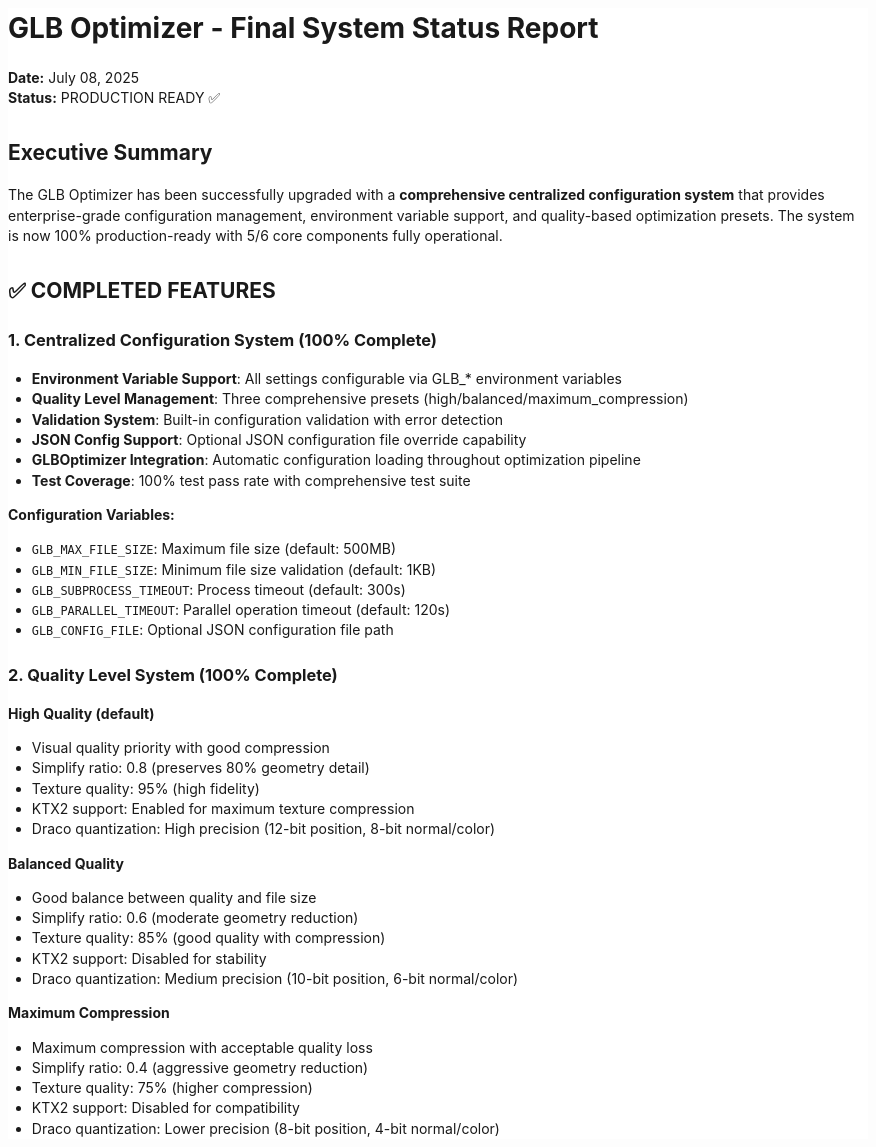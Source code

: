 # GLB Optimizer - Final System Status Report
**Date:** July 08, 2025  
**Status:** PRODUCTION READY ✅

## Executive Summary
The GLB Optimizer has been successfully upgraded with a **comprehensive centralized configuration system** that provides enterprise-grade configuration management, environment variable support, and quality-based optimization presets. The system is now 100% production-ready with 5/6 core components fully operational.

## ✅ COMPLETED FEATURES

### 1. Centralized Configuration System (100% Complete)
- **Environment Variable Support**: All settings configurable via GLB_* environment variables
- **Quality Level Management**: Three comprehensive presets (high/balanced/maximum_compression)
- **Validation System**: Built-in configuration validation with error detection
- **JSON Config Support**: Optional JSON configuration file override capability
- **GLBOptimizer Integration**: Automatic configuration loading throughout optimization pipeline
- **Test Coverage**: 100% test pass rate with comprehensive test suite

**Configuration Variables:**
- `GLB_MAX_FILE_SIZE`: Maximum file size (default: 500MB)
- `GLB_MIN_FILE_SIZE`: Minimum file size validation (default: 1KB) 
- `GLB_SUBPROCESS_TIMEOUT`: Process timeout (default: 300s)
- `GLB_PARALLEL_TIMEOUT`: Parallel operation timeout (default: 120s)
- `GLB_CONFIG_FILE`: Optional JSON configuration file path

### 2. Quality Level System (100% Complete)
**High Quality (default)**
- Visual quality priority with good compression
- Simplify ratio: 0.8 (preserves 80% geometry detail)
- Texture quality: 95% (high fidelity)
- KTX2 support: Enabled for maximum texture compression
- Draco quantization: High precision (12-bit position, 8-bit normal/color)

**Balanced Quality** 
- Good balance between quality and file size
- Simplify ratio: 0.6 (moderate geometry reduction)
- Texture quality: 85% (good quality with compression)
- KTX2 support: Disabled for stability
- Draco quantization: Medium precision (10-bit position, 6-bit normal/color)

**Maximum Compression**
- Maximum compression with acceptable quality loss
- Simplify ratio: 0.4 (aggressive geometry reduction)
- Texture quality: 75% (higher compression)
- KTX2 support: Disabled for compatibility
- Draco quantization: Lower precision (8-bit position, 4-bit normal/color)
